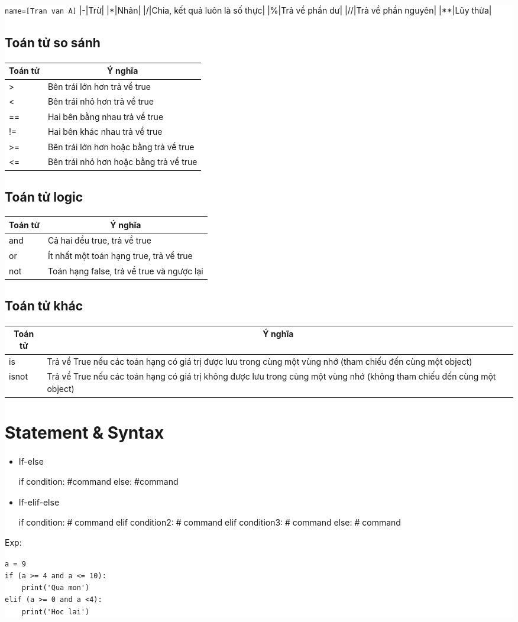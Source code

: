 ```name=[Tran van A]```
|-|Trừ|
|*|Nhân|
|/|Chia, kết quả luôn là số thực|
|%|Trả về phần dư|
|//|Trả về phần nguyên|
|**|Lũy thừa|

## Toán tử so sánh

|Toán tử|Ý nghĩa|
|---|---------|
|>|Bên trái lớn hơn trả về true|
|<|Bên trái nhỏ hơn trả về true|
|==|Hai bên bằng nhau trả về true|
|!=|Hai bên khác nhau trả về true|
|>=|Bên trái lớn hơn hoặc bằng trả về true|
|<=|Bên trái nhỏ hơn hoặc bằng trả về true|

## Toán tử logic

|Toán tử|Ý nghĩa|
|---|---------|
|and|Cả hai đều true, trả về true|
|or|Ít nhất một toán hạng true, trả về true|
|not|Toán hạng false, trả về true và ngược lại|


## Toán tử khác

|Toán tử|Ý nghĩa|
|---|---------|
|is|Trả về True nếu các toán hạng có giá trị được lưu trong cùng một vùng nhớ (tham chiếu đến cùng một object)|
|isnot|Trả về True nếu các toán hạng có giá trị không được lưu trong cùng một vùng nhớ (không tham chiếu đến cùng một object)|

# Statement & Syntax

 + If-else

    if condition: 
      #command
    else:
      #command

 + If-elif-else
   
    if condition:
       # command
    elif condition2:
       # command
    elif condition3:
       # command
    else:
       # command

Exp:

    a = 9
    if (a >= 4 and a <= 10):
        print('Qua mon')
    elif (a >= 0 and a <4):
        print('Hoc lai')
```